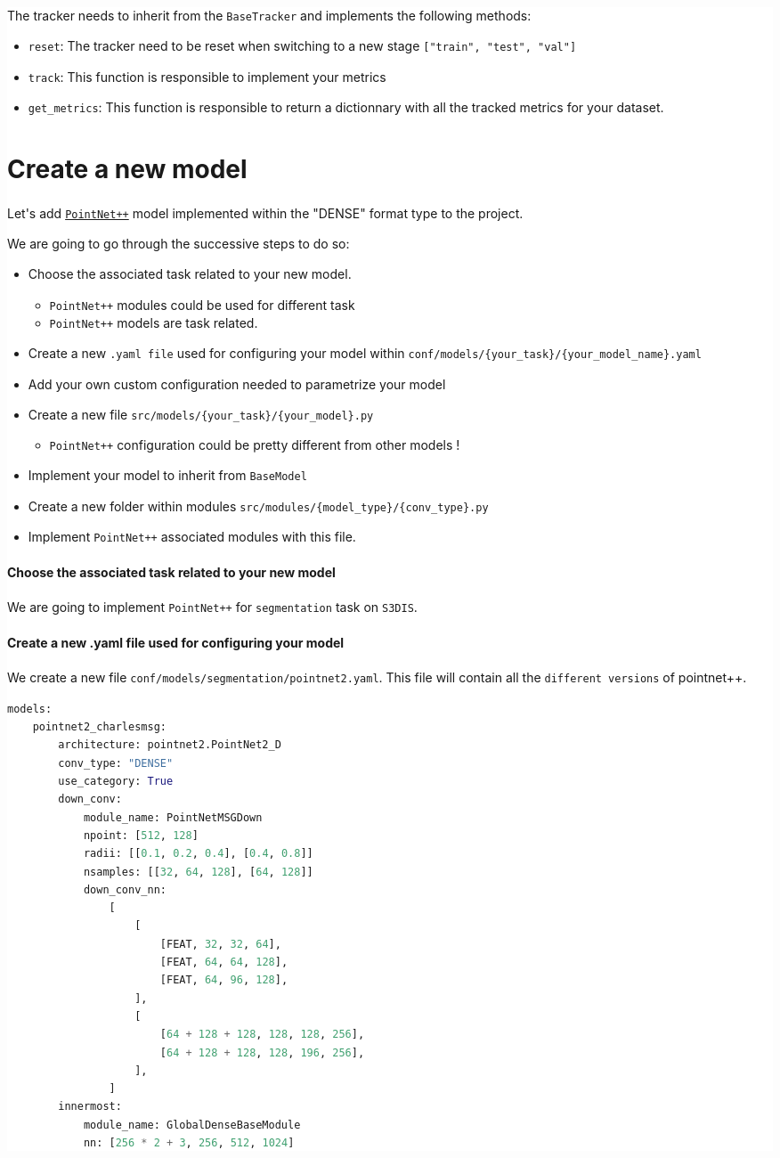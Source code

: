 The tracker needs to inherit from the ```BaseTracker``` and implements the following methods:

* ```reset```: The tracker need to be reset when switching to a new stage ```["train", "test", "val"]```

* ```track```: This function is responsible to implement your metrics

* ```get_metrics```: This function is responsible to return a dictionnary with all the tracked metrics for your dataset.

# Create a new model

Let's add [```PointNet++```](https://github.com/charlesq34/pointnet2) model implemented within the "DENSE" format type to the project.

We are going to go through the successive steps to do so:

*  Choose the associated task related to your new model.
    - ```PointNet++``` modules could be used for different task
    - ```PointNet++``` models are task related.

*  Create a new ```.yaml file``` used for configuring your model within ```conf/models/{your_task}/{your_model_name}.yaml```

*  Add your own custom configuration needed to parametrize your model

*  Create a new file ```src/models/{your_task}/{your_model}.py```
    - ```PointNet++``` configuration could be pretty different from other models !

*  Implement your model to inherit from ```BaseModel```

*  Create a new folder within modules ```src/modules/{model_type}/{conv_type}.py```

*  Implement ```PointNet++``` associated modules with this file.


<h4> Choose the associated task related to your new model </h4>

We are going to implement ```PointNet++``` for ```segmentation``` task on ```S3DIS```.

<h4> Create a new .yaml file used for configuring your model </h4>

We create a new file ```conf/models/segmentation/pointnet2.yaml```.
This file will contain all the ```different versions``` of pointnet++.

```python
models:
    pointnet2_charlesmsg:
        architecture: pointnet2.PointNet2_D
        conv_type: "DENSE"
        use_category: True
        down_conv:
            module_name: PointNetMSGDown
            npoint: [512, 128]
            radii: [[0.1, 0.2, 0.4], [0.4, 0.8]]
            nsamples: [[32, 64, 128], [64, 128]]
            down_conv_nn:
                [
                    [
                        [FEAT, 32, 32, 64],
                        [FEAT, 64, 64, 128],
                        [FEAT, 64, 96, 128],
                    ],
                    [
                        [64 + 128 + 128, 128, 128, 256],
                        [64 + 128 + 128, 128, 196, 256],
                    ],
                ]
        innermost:
            module_name: GlobalDenseBaseModule
            nn: [256 * 2 + 3, 256, 512, 1024]
```